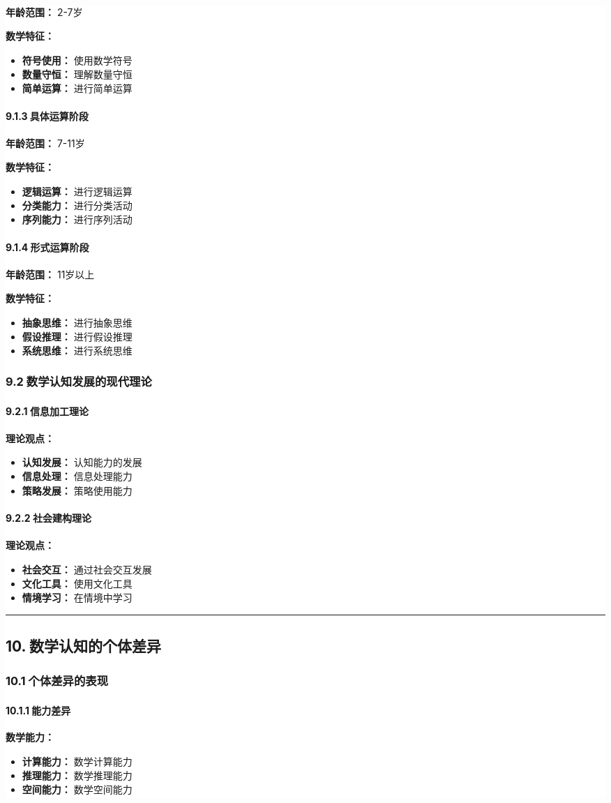 **年龄范围：** 2-7岁

**数学特征：**

- **符号使用：** 使用数学符号
- **数量守恒：** 理解数量守恒
- **简单运算：** 进行简单运算

#### 9.1.3 具体运算阶段

**年龄范围：** 7-11岁

**数学特征：**

- **逻辑运算：** 进行逻辑运算
- **分类能力：** 进行分类活动
- **序列能力：** 进行序列活动

#### 9.1.4 形式运算阶段

**年龄范围：** 11岁以上

**数学特征：**

- **抽象思维：** 进行抽象思维
- **假设推理：** 进行假设推理
- **系统思维：** 进行系统思维

### 9.2 数学认知发展的现代理论

#### 9.2.1 信息加工理论

**理论观点：**

- **认知发展：** 认知能力的发展
- **信息处理：** 信息处理能力
- **策略发展：** 策略使用能力

#### 9.2.2 社会建构理论

**理论观点：**

- **社会交互：** 通过社会交互发展
- **文化工具：** 使用文化工具
- **情境学习：** 在情境中学习

---

## 10. 数学认知的个体差异

### 10.1 个体差异的表现

#### 10.1.1 能力差异

**数学能力：**

- **计算能力：** 数学计算能力
- **推理能力：** 数学推理能力
- **空间能力：** 数学空间能力
